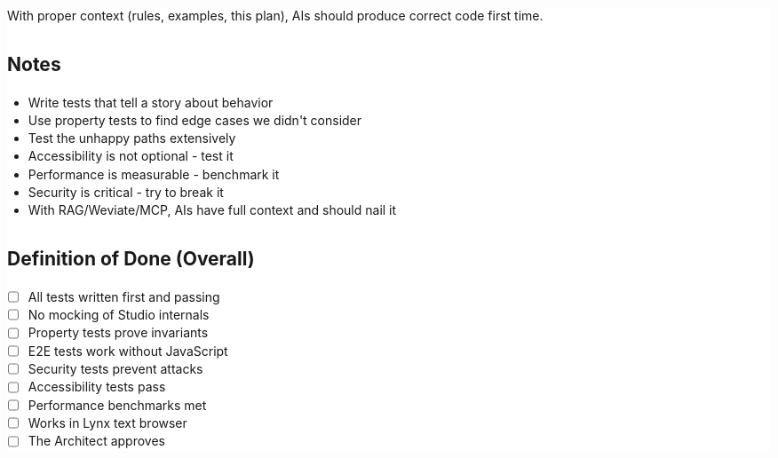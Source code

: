 With proper context (rules, examples, this plan), AIs should produce correct code first time.

## Notes

- Write tests that tell a story about behavior
- Use property tests to find edge cases we didn't consider
- Test the unhappy paths extensively
- Accessibility is not optional - test it
- Performance is measurable - benchmark it
- Security is critical - try to break it
- With RAG/Weviate/MCP, AIs have full context and should nail it

## Definition of Done (Overall)

- [ ] All tests written first and passing
- [ ] No mocking of Studio internals
- [ ] Property tests prove invariants
- [ ] E2E tests work without JavaScript
- [ ] Security tests prevent attacks
- [ ] Accessibility tests pass
- [ ] Performance benchmarks met
- [ ] Works in Lynx text browser
- [ ] The Architect approves
